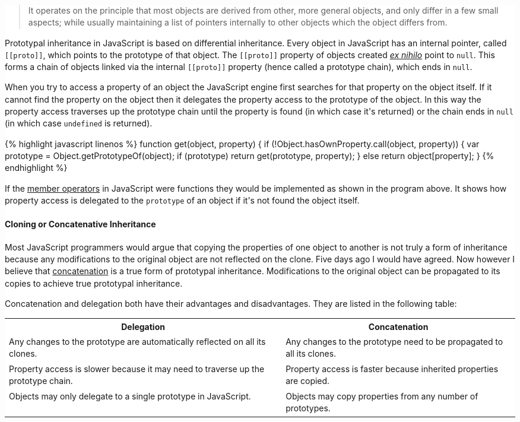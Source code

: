 > It operates on the principle that most objects are derived from other, more general objects, and only differ in a few small aspects; while usually maintaining a list of pointers internally to other objects which the object differs from.

Prototypal inheritance in JavaScript is based on differential inheritance. Every object in JavaScript has an internal pointer, called `[[proto]]`, which points to the prototype of that object. The `[[proto]]` property of objects created [_ex nihilo_](http://en.wikipedia.org/wiki/Ex_nihilo "Ex nihilo - Wikipedia, the free encyclopedia") point to `null`. This forms a chain of objects linked via the internal `[[proto]]` property (hence called a prototype chain), which ends in `null`.

When you try to access a property of an object the JavaScript engine first searches for that property on the object itself. If it cannot find the property on the object then it delegates the property access to the prototype of the object. In this way the property access traverses up the prototype chain until the property is found (in which case it's returned) or the chain ends in `null` (in which case `undefined` is returned).

{% highlight javascript linenos %}
function get(object, property) {
    if (!Object.hasOwnProperty.call(object, property)) {
        var prototype = Object.getPrototypeOf(object);
        if (prototype) return get(prototype, property);
    } else return object[property];
}
{% endhighlight %}

If the [member operators](https://developer.mozilla.org/en-US/docs/JavaScript/Reference/Operators/Member_Operators "Member Operators - JavaScript \| MDN") in JavaScript were functions they would be implemented as shown in the program above. It shows how property access is delegated to the `prototype` of an object if it's not found the object itself.

#### Cloning or Concatenative Inheritance ####

Most JavaScript programmers would argue that copying the properties of one object to another is not truly a form of inheritance because any modifications to the original object are not reflected on the clone. Five days ago I would have agreed. Now however I believe that [concatenation](http://en.wikipedia.org/wiki/Prototype-based_programming#Concatenation "Prototype-based programming - Wikipedia, the free encyclopedia") is a true form of prototypal inheritance. Modifications to the original object can be propagated to its copies to achieve true prototypal inheritance.

Concatenation and delegation both have their advantages and disadvantages. They are listed in the following table:

<table>
    <tr>
        <th>Delegation</th>
        <th>Concatenation</th>
    </tr>
    <tr>
        <td>Any changes to the prototype are automatically reflected on all its clones.</td>
        <td>Any changes to the prototype need to be propagated to all its clones.</td>
    </tr>
    <tr>
        <td>Property access is slower because it may need to traverse up the prototype chain.</td>
        <td>Property access is faster because inherited properties are copied.</td>
    </tr>
    <tr>
        <td>Objects may only delegate to a single prototype in JavaScript.</td>
        <td>Objects may copy properties from any number of prototypes.</td>
    </tr>
</table>
